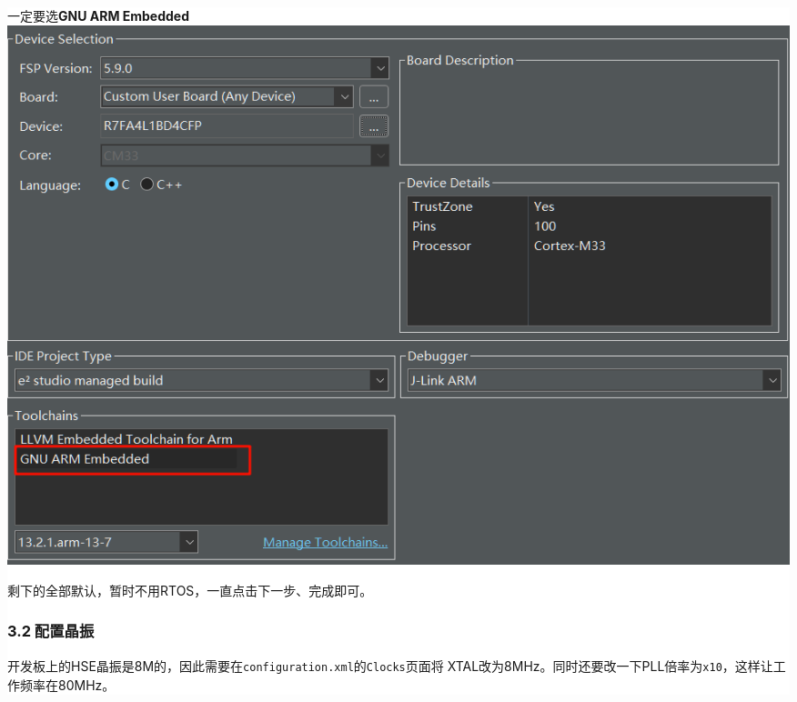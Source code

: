 一定要选**GNU ARM Embedded**
![alt text](images/创建项目4.png)

剩下的全部默认，暂时不用RTOS，一直点击下一步、完成即可。

### 3.2 配置晶振
开发板上的HSE晶振是8M的，因此需要在`configuration.xml`的`Clocks`页面将 XTAL改为8MHz。同时还要改一下PLL倍率为`x10`，这样让工作频率在80MHz。
